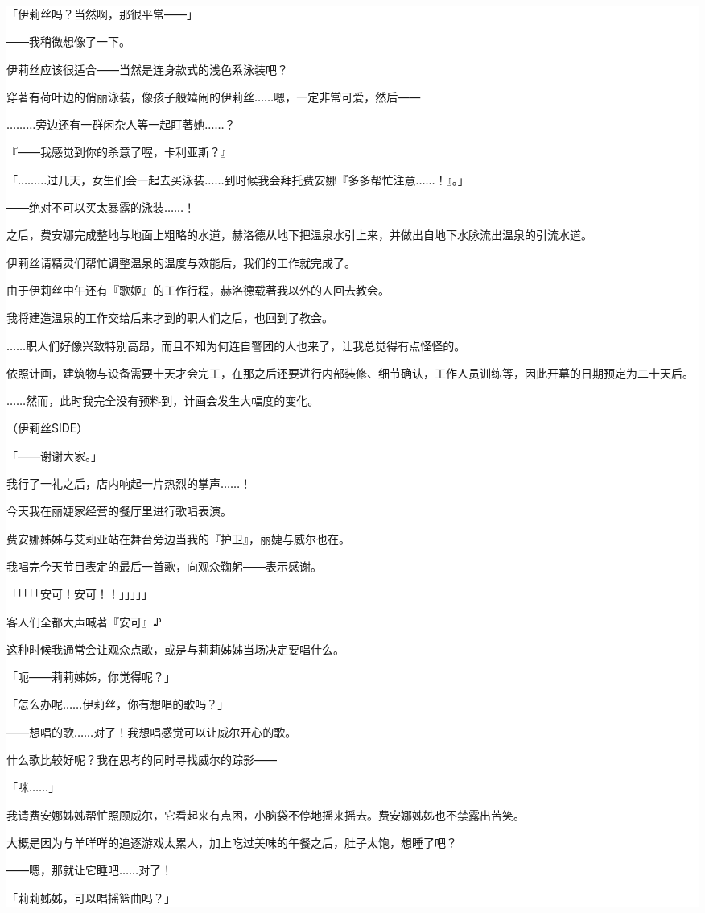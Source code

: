 「伊莉丝吗？当然啊，那很平常——」

——我稍微想像了一下。

伊莉丝应该很适合——当然是连身款式的浅色系泳装吧？

穿著有荷叶边的俏丽泳装，像孩子般嬉闹的伊莉丝……嗯，一定非常可爱，然后——

………旁边还有一群闲杂人等一起盯著她……？

『——我感觉到你的杀意了喔，卡利亚斯？』

「………过几天，女生们会一起去买泳装……到时候我会拜托费安娜『多多帮忙注意……！』。」

——绝对不可以买太暴露的泳装……！

之后，费安娜完成整地与地面上粗略的水道，赫洛德从地下把温泉水引上来，并做出自地下水脉流出温泉的引流水道。

伊莉丝请精灵们帮忙调整温泉的温度与效能后，我们的工作就完成了。

由于伊莉丝中午还有『歌姬』的工作行程，赫洛德载著我以外的人回去教会。

我将建造温泉的工作交给后来才到的职人们之后，也回到了教会。

……职人们好像兴致特别高昂，而且不知为何连自警团的人也来了，让我总觉得有点怪怪的。

依照计画，建筑物与设备需要十天才会完工，在那之后还要进行内部装修、细节确认，工作人员训练等，因此开幕的日期预定为二十天后。

……然而，此时我完全没有预料到，计画会发生大幅度的变化。

（伊莉丝SIDE）

「——谢谢大家。」

我行了一礼之后，店内响起一片热烈的掌声……！

今天我在丽婕家经营的餐厅里进行歌唱表演。

费安娜姊姊与艾莉亚站在舞台旁边当我的『护卫』，丽婕与威尔也在。

我唱完今天节目表定的最后一首歌，向观众鞠躬——表示感谢。

「「「「「安可！安可！！」」」」」

客人们全都大声喊著『安可』♪

这种时候我通常会让观众点歌，或是与莉莉姊姊当场决定要唱什么。

「呃——莉莉姊姊，你觉得呢？」

「怎么办呢……伊莉丝，你有想唱的歌吗？」

——想唱的歌……对了！我想唱感觉可以让威尔开心的歌。

什么歌比较好呢？我在思考的同时寻找威尔的踪影——

「咪……」

我请费安娜姊姊帮忙照顾威尔，它看起来有点困，小脑袋不停地摇来摇去。费安娜姊姊也不禁露出苦笑。

大概是因为与羊咩咩的追逐游戏太累人，加上吃过美味的午餐之后，肚子太饱，想睡了吧？

——嗯，那就让它睡吧……对了！

「莉莉姊姊，可以唱摇篮曲吗？」
